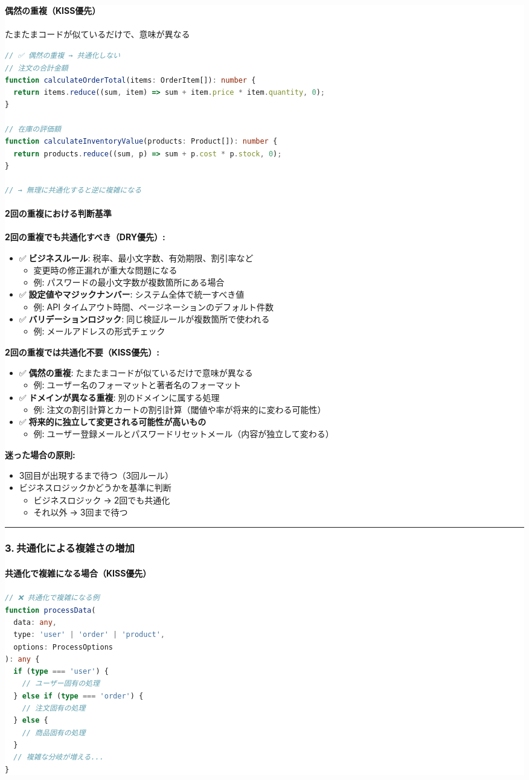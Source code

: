 #### 偶然の重複（KISS優先）
たまたまコードが似ているだけで、意味が異なる

```typescript
// ✅ 偶然の重複 → 共通化しない
// 注文の合計金額
function calculateOrderTotal(items: OrderItem[]): number {
  return items.reduce((sum, item) => sum + item.price * item.quantity, 0);
}

// 在庫の評価額
function calculateInventoryValue(products: Product[]): number {
  return products.reduce((sum, p) => sum + p.cost * p.stock, 0);
}

// → 無理に共通化すると逆に複雑になる
```

#### 2回の重複における判断基準

**2回の重複でも共通化すべき（DRY優先）:**
- ✅ **ビジネスルール**: 税率、最小文字数、有効期限、割引率など
  - 変更時の修正漏れが重大な問題になる
  - 例: パスワードの最小文字数が複数箇所にある場合
- ✅ **設定値やマジックナンバー**: システム全体で統一すべき値
  - 例: API タイムアウト時間、ページネーションのデフォルト件数
- ✅ **バリデーションロジック**: 同じ検証ルールが複数箇所で使われる
  - 例: メールアドレスの形式チェック

**2回の重複では共通化不要（KISS優先）:**
- ✅ **偶然の重複**: たまたまコードが似ているだけで意味が異なる
  - 例: ユーザー名のフォーマットと著者名のフォーマット
- ✅ **ドメインが異なる重複**: 別のドメインに属する処理
  - 例: 注文の割引計算とカートの割引計算（閾値や率が将来的に変わる可能性）
- ✅ **将来的に独立して変更される可能性が高いもの**
  - 例: ユーザー登録メールとパスワードリセットメール（内容が独立して変わる）

**迷った場合の原則:**
- 3回目が出現するまで待つ（3回ルール）
- ビジネスロジックかどうかを基準に判断
  - ビジネスロジック → 2回でも共通化
  - それ以外 → 3回まで待つ

---

### 3. 共通化による複雑さの増加

#### 共通化で複雑になる場合（KISS優先）

```typescript
// ❌ 共通化で複雑になる例
function processData(
  data: any,
  type: 'user' | 'order' | 'product',
  options: ProcessOptions
): any {
  if (type === 'user') {
    // ユーザー固有の処理
  } else if (type === 'order') {
    // 注文固有の処理
  } else {
    // 商品固有の処理
  }
  // 複雑な分岐が増える...
}

```
